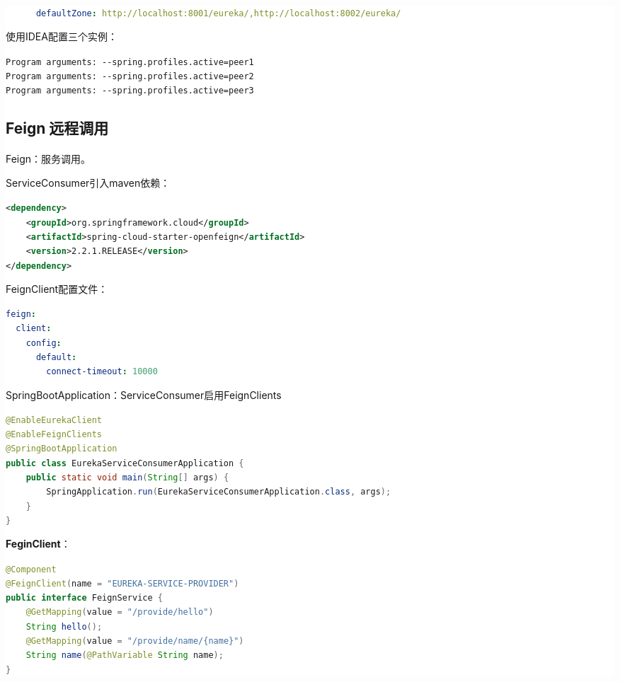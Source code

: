 ```yaml
      defaultZone: http://localhost:8001/eureka/,http://localhost:8002/eureka/
```

使用IDEA配置三个实例：

```
Program arguments: --spring.profiles.active=peer1
Program arguments: --spring.profiles.active=peer2
Program arguments: --spring.profiles.active=peer3
```

## Feign 远程调用

Feign：服务调用。

ServiceConsumer引入maven依赖：

```xml
<dependency>
	<groupId>org.springframework.cloud</groupId>
	<artifactId>spring-cloud-starter-openfeign</artifactId>
    <version>2.2.1.RELEASE</version>
</dependency>
```

FeignClient配置文件：

```yaml
feign:
  client:
    config:
      default:
        connect-timeout: 10000
```

SpringBootApplication：ServiceConsumer启用FeignClients

```java
@EnableEurekaClient
@EnableFeignClients
@SpringBootApplication
public class EurekaServiceConsumerApplication {
	public static void main(String[] args) {
		SpringApplication.run(EurekaServiceConsumerApplication.class, args);
	}
}
```

**FeginClient**：

```java
@Component
@FeignClient(name = "EUREKA-SERVICE-PROVIDER")
public interface FeignService {
	@GetMapping(value = "/provide/hello")
	String hello();
	@GetMapping(value = "/provide/name/{name}")
	String name(@PathVariable String name);
}
```
